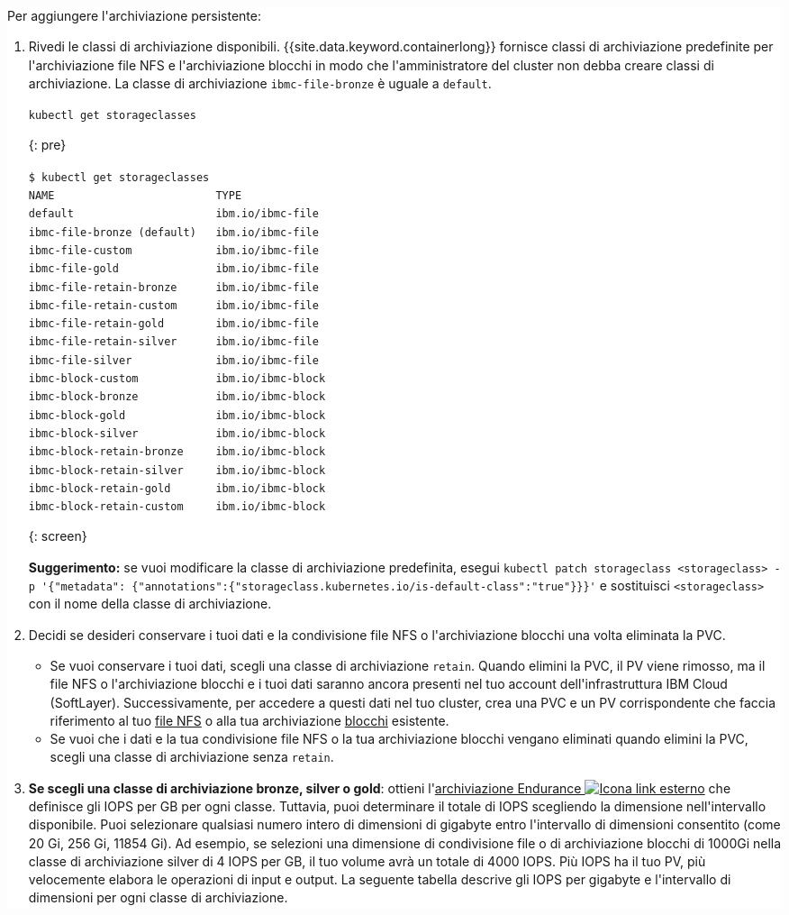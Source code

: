 Per aggiungere l'archiviazione persistente:

1.  Rivedi le classi di archiviazione disponibili. {{site.data.keyword.containerlong}} fornisce classi di archiviazione predefinite per l'archiviazione file NFS e l'archiviazione blocchi in modo che l'amministratore del cluster non debba creare classi di archiviazione. La classe di archiviazione `ibmc-file-bronze` è uguale a `default`.

    ```
    kubectl get storageclasses
    ```
    {: pre}

    ```
    $ kubectl get storageclasses
    NAME                         TYPE
    default                      ibm.io/ibmc-file
    ibmc-file-bronze (default)   ibm.io/ibmc-file
    ibmc-file-custom             ibm.io/ibmc-file
    ibmc-file-gold               ibm.io/ibmc-file
    ibmc-file-retain-bronze      ibm.io/ibmc-file
    ibmc-file-retain-custom      ibm.io/ibmc-file
    ibmc-file-retain-gold        ibm.io/ibmc-file
    ibmc-file-retain-silver      ibm.io/ibmc-file
    ibmc-file-silver             ibm.io/ibmc-file
    ibmc-block-custom            ibm.io/ibmc-block
    ibmc-block-bronze            ibm.io/ibmc-block
    ibmc-block-gold              ibm.io/ibmc-block
    ibmc-block-silver            ibm.io/ibmc-block
    ibmc-block-retain-bronze     ibm.io/ibmc-block
    ibmc-block-retain-silver     ibm.io/ibmc-block
    ibmc-block-retain-gold       ibm.io/ibmc-block
    ibmc-block-retain-custom     ibm.io/ibmc-block
    ```
    {: screen}

    **Suggerimento:** se vuoi modificare la classe di archiviazione predefinita, esegui `kubectl patch storageclass <storageclass> -p '{"metadata": {"annotations":{"storageclass.kubernetes.io/is-default-class":"true"}}}'` e sostituisci `<storageclass>` con il nome della classe di archiviazione.

2.  Decidi se desideri conservare i tuoi dati e la condivisione file NFS o l'archiviazione blocchi una volta eliminata la PVC.
    - Se vuoi conservare i tuoi dati, scegli una classe di archiviazione `retain`. Quando elimini la PVC, il PV viene rimosso, ma il file NFS o l'archiviazione blocchi e i tuoi dati saranno ancora presenti nel tuo account dell'infrastruttura IBM Cloud (SoftLayer). Successivamente, per accedere a questi dati nel tuo cluster, crea una PVC e un PV corrispondente che faccia riferimento al tuo [file NFS](#existing) o alla tua archiviazione [blocchi](#existing_block) esistente.
    - Se vuoi che i dati e la tua condivisione file NFS o la tua archiviazione blocchi vengano eliminati quando elimini la PVC, scegli una classe di archiviazione senza `retain`.

3.  **Se scegli una classe di archiviazione bronze, silver o gold**: ottieni l'[archiviazione Endurance ![Icona link esterno](../icons/launch-glyph.svg "Icona link esterno")](https://knowledgelayer.softlayer.com/topic/endurance-storage) che definisce gli IOPS per GB per ogni classe. Tuttavia, puoi determinare il totale di IOPS scegliendo la dimensione nell'intervallo disponibile. Puoi selezionare qualsiasi numero intero di dimensioni di gigabyte entro l'intervallo di dimensioni consentito (come 20 Gi, 256 Gi, 11854 Gi). Ad esempio, se selezioni una dimensione di condivisione file o di archiviazione blocchi di 1000Gi nella classe di archiviazione silver di 4 IOPS per GB, il tuo volume avrà un totale di 4000 IOPS. Più IOPS ha il tuo PV, più velocemente elabora le operazioni di input e output. La seguente tabella descrive gli IOPS per gigabyte e l'intervallo di dimensioni per ogni classe di archiviazione.
